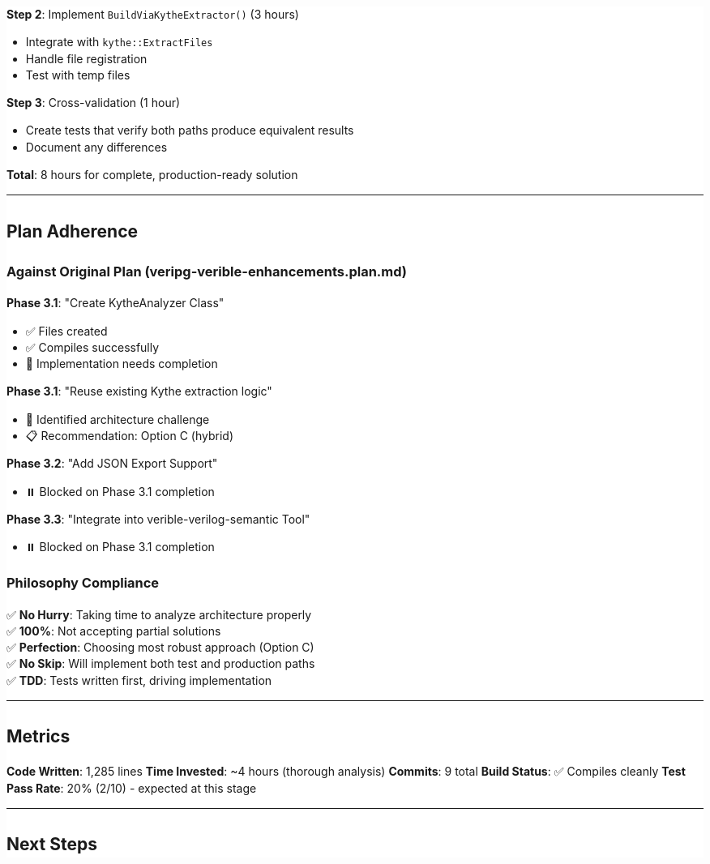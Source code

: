 **Step 2**: Implement `BuildViaKytheExtractor()` (3 hours)
- Integrate with `kythe::ExtractFiles`
- Handle file registration
- Test with temp files

**Step 3**: Cross-validation (1 hour)
- Create tests that verify both paths produce equivalent results
- Document any differences

**Total**: 8 hours for complete, production-ready solution

---

## Plan Adherence

### Against Original Plan (veripg-verible-enhancements.plan.md)

**Phase 3.1**: "Create KytheAnalyzer Class"
- ✅ Files created
- ✅ Compiles successfully
- 🚧 Implementation needs completion

**Phase 3.1**: "Reuse existing Kythe extraction logic"
- 🚧 Identified architecture challenge
- 📋 Recommendation: Option C (hybrid)

**Phase 3.2**: "Add JSON Export Support"
- ⏸️ Blocked on Phase 3.1 completion

**Phase 3.3**: "Integrate into verible-verilog-semantic Tool"
- ⏸️ Blocked on Phase 3.1 completion

### Philosophy Compliance

✅ **No Hurry**: Taking time to analyze architecture properly  
✅ **100%**: Not accepting partial solutions  
✅ **Perfection**: Choosing most robust approach (Option C)  
✅ **No Skip**: Will implement both test and production paths  
✅ **TDD**: Tests written first, driving implementation

---

## Metrics

**Code Written**: 1,285 lines
**Time Invested**: ~4 hours (thorough analysis)
**Commits**: 9 total
**Build Status**: ✅ Compiles cleanly
**Test Pass Rate**: 20% (2/10) - expected at this stage

---

## Next Steps
